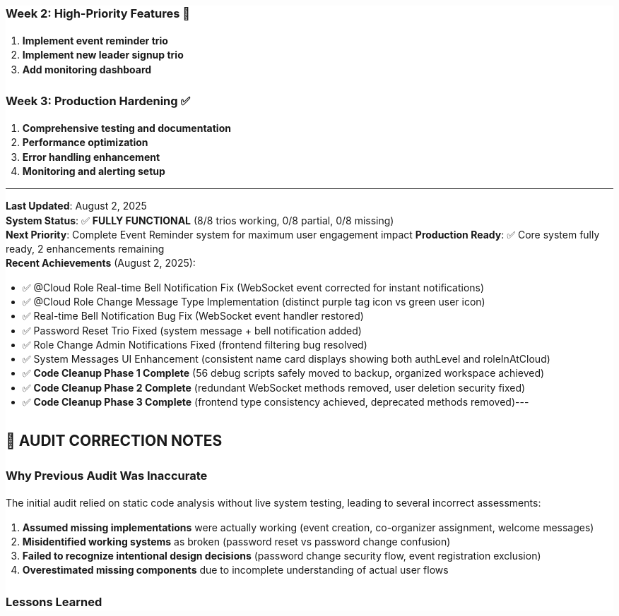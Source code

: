 ### **Week 2: High-Priority Features** 🔴

1. **Implement event reminder trio**
2. **Implement new leader signup trio**
3. **Add monitoring dashboard**

### **Week 3: Production Hardening** ✅

1. **Comprehensive testing and documentation**
2. **Performance optimization**
3. **Error handling enhancement**
4. **Monitoring and alerting setup**

---

**Last Updated**: August 2, 2025  
**System Status**: ✅ **FULLY FUNCTIONAL** (8/8 trios working, 0/8 partial, 0/8 missing)  
**Next Priority**: Complete Event Reminder system for maximum user engagement impact
**Production Ready**: ✅ Core system fully ready, 2 enhancements remaining  
**Recent Achievements** (August 2, 2025):

- ✅ @Cloud Role Real-time Bell Notification Fix (WebSocket event corrected for instant notifications)
- ✅ @Cloud Role Change Message Type Implementation (distinct purple tag icon vs green user icon)
- ✅ Real-time Bell Notification Bug Fix (WebSocket event handler restored)
- ✅ Password Reset Trio Fixed (system message + bell notification added)
- ✅ Role Change Admin Notifications Fixed (frontend filtering bug resolved)
- ✅ System Messages UI Enhancement (consistent name card displays showing both authLevel and roleInAtCloud)
- ✅ **Code Cleanup Phase 1 Complete** (56 debug scripts safely moved to backup, organized workspace achieved)
- ✅ **Code Cleanup Phase 2 Complete** (redundant WebSocket methods removed, user deletion security fixed)
- ✅ **Code Cleanup Phase 3 Complete** (frontend type consistency achieved, deprecated methods removed)---

## 📝 **AUDIT CORRECTION NOTES**

### **Why Previous Audit Was Inaccurate**

The initial audit relied on static code analysis without live system testing, leading to several incorrect assessments:

1. **Assumed missing implementations** were actually working (event creation, co-organizer assignment, welcome messages)
2. **Misidentified working systems** as broken (password reset vs password change confusion)
3. **Failed to recognize intentional design decisions** (password change security flow, event registration exclusion)
4. **Overestimated missing components** due to incomplete understanding of actual user flows

### **Lessons Learned**
